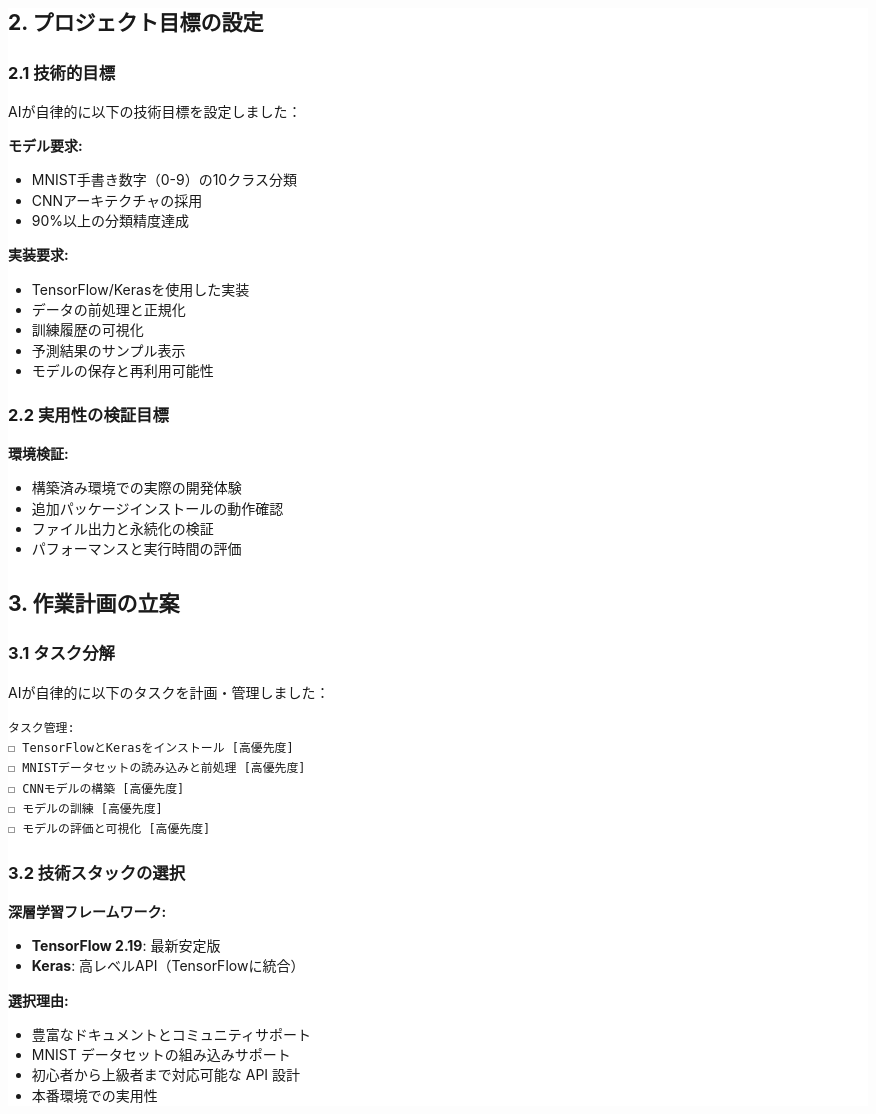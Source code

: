 ## 2. プロジェクト目標の設定

### 2.1 技術的目標

AIが自律的に以下の技術目標を設定しました：

**モデル要求:**
- MNIST手書き数字（0-9）の10クラス分類
- CNNアーキテクチャの採用
- 90%以上の分類精度達成

**実装要求:**
- TensorFlow/Kerasを使用した実装
- データの前処理と正規化
- 訓練履歴の可視化
- 予測結果のサンプル表示
- モデルの保存と再利用可能性

### 2.2 実用性の検証目標

**環境検証:**
- 構築済み環境での実際の開発体験
- 追加パッケージインストールの動作確認
- ファイル出力と永続化の検証
- パフォーマンスと実行時間の評価

## 3. 作業計画の立案

### 3.1 タスク分解

AIが自律的に以下のタスクを計画・管理しました：

```
タスク管理:
☐ TensorFlowとKerasをインストール [高優先度]
☐ MNISTデータセットの読み込みと前処理 [高優先度]  
☐ CNNモデルの構築 [高優先度]
☐ モデルの訓練 [高優先度]
☐ モデルの評価と可視化 [高優先度]
```

### 3.2 技術スタックの選択

**深層学習フレームワーク:**
- **TensorFlow 2.19**: 最新安定版
- **Keras**: 高レベルAPI（TensorFlowに統合）

**選択理由:**
- 豊富なドキュメントとコミュニティサポート
- MNIST データセットの組み込みサポート
- 初心者から上級者まで対応可能な API 設計
- 本番環境での実用性
